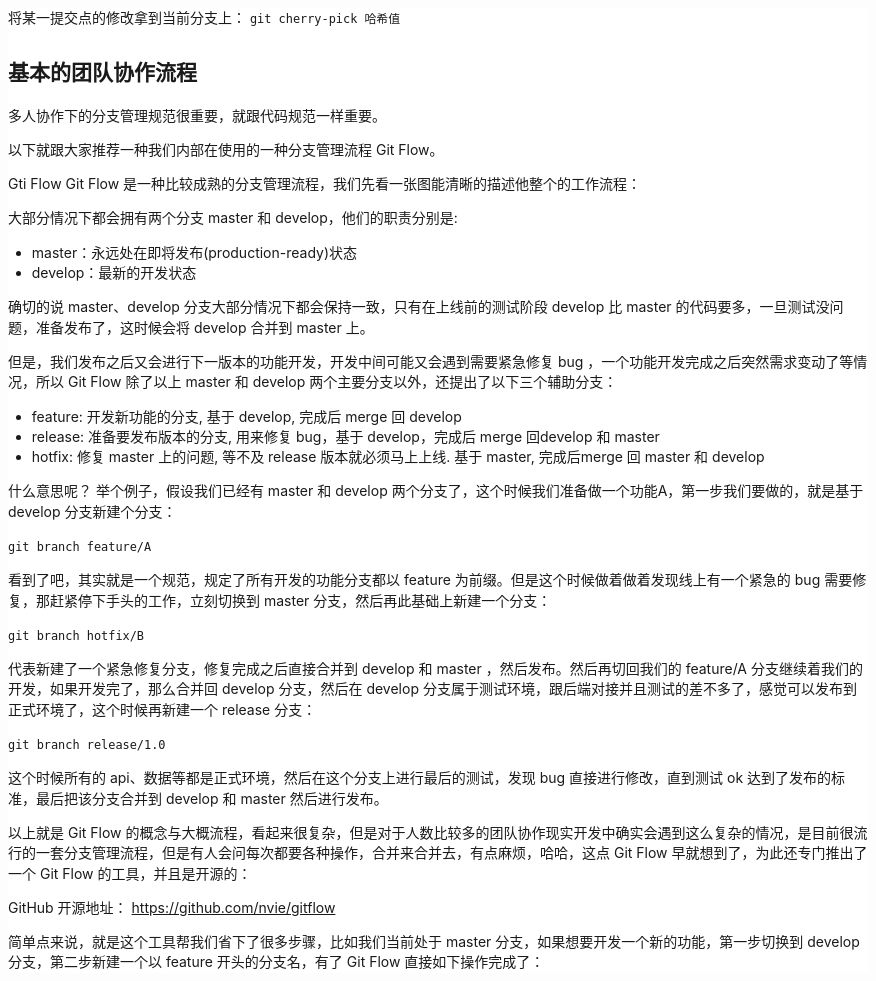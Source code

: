 将某一提交点的修改拿到当前分支上：
`git cherry-pick 哈希值`

## 基本的团队协作流程

多人协作下的分支管理规范很重要，就跟代码规范一样重要。

以下就跟大家推荐一种我们内部在使用的一种分支管理流程 Git Flow。

Gti Flow
Git Flow 是一种比较成熟的分支管理流程，我们先看一张图能清晰的描述他整个的工作流程：

大部分情况下都会拥有两个分支 master 和 develop，他们的职责分别是:

- master：永远处在即将发布(production-ready)状态
- develop：最新的开发状态

确切的说 master、develop 分支大部分情况下都会保持一致，只有在上线前的测试阶段
develop 比 master 的代码要多，一旦测试没问题，准备发布了，这时候会将 develop 合并到
master 上。

但是，我们发布之后又会进行下一版本的功能开发，开发中间可能又会遇到需要紧急修复 bug
，一个功能开发完成之后突然需求变动了等情况，所以 Git Flow 除了以上 master 和 develop
两个主要分支以外，还提出了以下三个辅助分支：

- feature: 开发新功能的分支, 基于 develop, 完成后 merge 回 develop
- release: 准备要发布版本的分支, 用来修复 bug，基于 develop，完成后 merge 回develop 和 master
- hotfix: 修复 master 上的问题, 等不及 release 版本就必须马上上线. 基于 master, 完成后merge 回 master 和 develop

什么意思呢？
举个例子，假设我们已经有 master 和 develop 两个分支了，这个时候我们准备做一个功能A，第一步我们要做的，就是基于 develop 分支新建个分支：

```
git branch feature/A
```

看到了吧，其实就是一个规范，规定了所有开发的功能分支都以 feature 为前缀。但是这个时候做着做着发现线上有一个紧急的 bug 需要修复，那赶紧停下手头的工作，立刻切换到 master 分支，然后再此基础上新建一个分支：

```
git branch hotfix/B
```

代表新建了一个紧急修复分支，修复完成之后直接合并到 develop 和 master ，然后发布。然后再切回我们的 feature/A 分支继续着我们的开发，如果开发完了，那么合并回 develop 分支，然后在 develop 分支属于测试环境，跟后端对接并且测试的差不多了，感觉可以发布到正式环境了，这个时候再新建一个 release 分支：

```
git branch release/1.0
```

这个时候所有的 api、数据等都是正式环境，然后在这个分支上进行最后的测试，发现 bug 直接进行修改，直到测试 ok 达到了发布的标准，最后把该分支合并到 develop 和 master 然后进行发布。

以上就是 Git Flow 的概念与大概流程，看起来很复杂，但是对于人数比较多的团队协作现实开发中确实会遇到这么复杂的情况，是目前很流行的一套分支管理流程，但是有人会问每次都要各种操作，合并来合并去，有点麻烦，哈哈，这点 Git Flow 早就想到了，为此还专门推出了一个 Git Flow 的工具，并且是开源的：

GitHub 开源地址： https://github.com/nvie/gitflow

简单点来说，就是这个工具帮我们省下了很多步骤，比如我们当前处于 master 分支，如果想要开发一个新的功能，第一步切换到 develop 分支，第二步新建一个以 feature 开头的分支名，有了 Git Flow 直接如下操作完成了：
